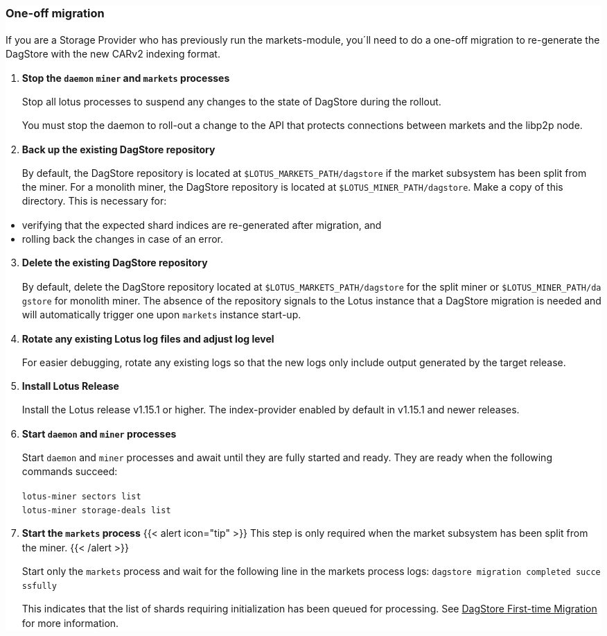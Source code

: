 ### One-off migration

If you are a Storage Provider who has previously run the markets-module, you´ll need to do a one-off migration to re-generate the DagStore with the new CARv2 indexing format. 

1. **Stop the `daemon` `miner` and  `markets` processes**

   Stop all lotus processes to suspend any changes to the state of DagStore during the rollout.

   You must stop the daemon to roll-out a change to the API that protects connections between markets and the libp2p node.

2. **Back up the existing DagStore repository**

   By default, the DagStore repository is located at `$LOTUS_MARKETS_PATH/dagstore` if the market subsystem has been split from the miner. For a monolith miner, the DagStore repository is located at `$LOTUS_MINER_PATH/dagstore`. Make a copy of this directory. This is necessary for:

  - verifying that the expected shard indices are re-generated after migration, and
  - rolling back the changes in case of an error.

3. **Delete the existing DagStore repository**

   By default, delete the DagStore repository located at `$LOTUS_MARKETS_PATH/dagstore` for the split miner or `$LOTUS_MINER_PATH/dagstore` for monolith miner. The absence of the repository signals to the Lotus instance that a DagStore migration is needed and will automatically trigger one upon `markets` instance start-up.

4. **Rotate any existing Lotus log files and adjust log level**

   For easier debugging, rotate any existing logs so that the new logs only include output generated by the target release.

5. **Install Lotus Release**

   Install the Lotus release v1.15.1 or higher. The index-provider enabled by default in v1.15.1 and newer releases.

6. **Start `daemon` and `miner` processes**

   Start `daemon` and `miner` processes and await until they are fully started and ready. They are ready when the following commands succeed:

    ```shell
    lotus-miner sectors list
    lotus-miner storage-deals list
    ```

7. **Start the `markets` process**
   {{< alert icon="tip" >}}
   This step is only required when the market subsystem has been split from the miner.
   {{< /alert >}}

   Start only the `markets` process and wait for the following line in the markets process logs: `dagstore migration completed successfully`

   This indicates that the list of shards requiring initialization has been queued for processing. See [DagStore First-time Migration](https://lotus.filecoin.io/docs/storage-providers/dagstore/#first-time-migration) for more information.
